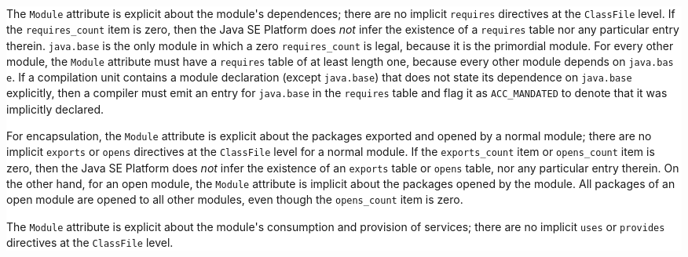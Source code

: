 The `Module` attribute is explicit about the module's dependences; there are no implicit `requires` directives at the `ClassFile` level. If the `requires_count` item is zero, then the Java SE Platform does _not_ infer the existence of a `requires` table nor any particular entry therein. `java.base` is the only module in which a zero `requires_count` is legal, because it is the primordial module. For every other module, the `Module` attribute must have a `requires` table of at least length one, because every other module depends on `java.base`. If a compilation unit contains a module declaration (except `java.base`) that does not state its dependence on `java.base` explicitly, then a compiler must emit an entry for `java.base` in the `requires` table and flag it as `ACC_MANDATED` to denote that it was implicitly declared.

For encapsulation, the `Module` attribute is explicit about the packages exported and opened by a normal module; there are no implicit `exports` or `opens` directives at the `ClassFile` level for a normal module. If the `exports_count` item or `opens_count` item is zero, then the Java SE Platform does _not_ infer the existence of an `exports` table or `opens` table, nor any particular entry therein. On the other hand, for an open module, the `Module` attribute is implicit about the packages opened by the module. All packages of an open module are opened to all other modules, even though the `opens_count` item is zero.

The `Module` attribute is explicit about the module's consumption and provision of services; there are no implicit `uses` or `provides` directives at the `ClassFile` level.
